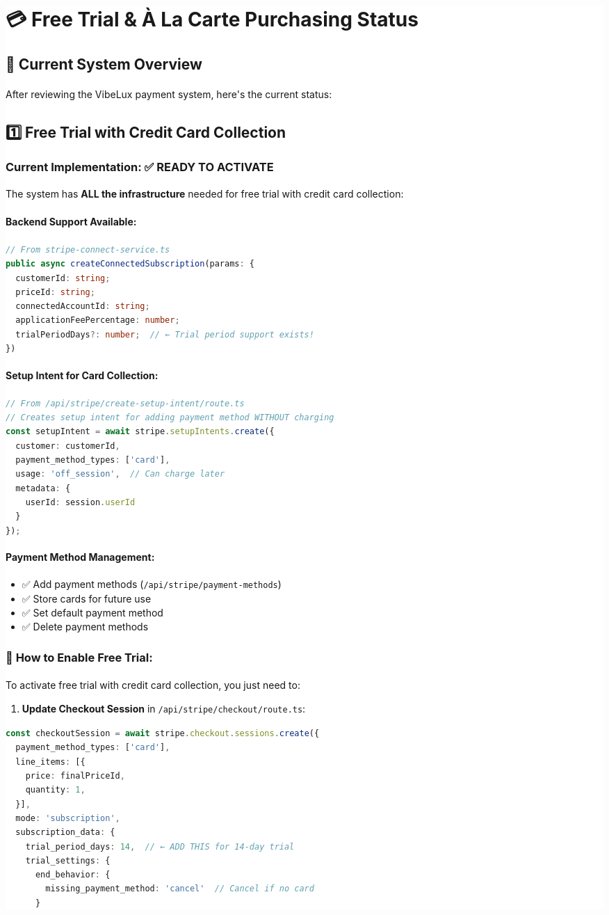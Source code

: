 # 💳 Free Trial & À La Carte Purchasing Status

## 🎯 Current System Overview

After reviewing the VibeLux payment system, here's the current status:

## 1️⃣ Free Trial with Credit Card Collection

### Current Implementation: ✅ **READY TO ACTIVATE**

The system has **ALL the infrastructure** needed for free trial with credit card collection:

#### **Backend Support Available:**
```typescript
// From stripe-connect-service.ts
public async createConnectedSubscription(params: {
  customerId: string;
  priceId: string;
  connectedAccountId: string;
  applicationFeePercentage: number;
  trialPeriodDays?: number;  // ← Trial period support exists!
})
```

#### **Setup Intent for Card Collection:**
```typescript
// From /api/stripe/create-setup-intent/route.ts
// Creates setup intent for adding payment method WITHOUT charging
const setupIntent = await stripe.setupIntents.create({
  customer: customerId,
  payment_method_types: ['card'],
  usage: 'off_session',  // Can charge later
  metadata: {
    userId: session.userId
  }
});
```

#### **Payment Method Management:**
- ✅ Add payment methods (`/api/stripe/payment-methods`)
- ✅ Store cards for future use
- ✅ Set default payment method
- ✅ Delete payment methods

### 🚀 **How to Enable Free Trial:**

To activate free trial with credit card collection, you just need to:

1. **Update Checkout Session** in `/api/stripe/checkout/route.ts`:
```typescript
const checkoutSession = await stripe.checkout.sessions.create({
  payment_method_types: ['card'],
  line_items: [{
    price: finalPriceId,
    quantity: 1,
  }],
  mode: 'subscription',
  subscription_data: {
    trial_period_days: 14,  // ← ADD THIS for 14-day trial
    trial_settings: {
      end_behavior: {
        missing_payment_method: 'cancel'  // Cancel if no card
      }
```